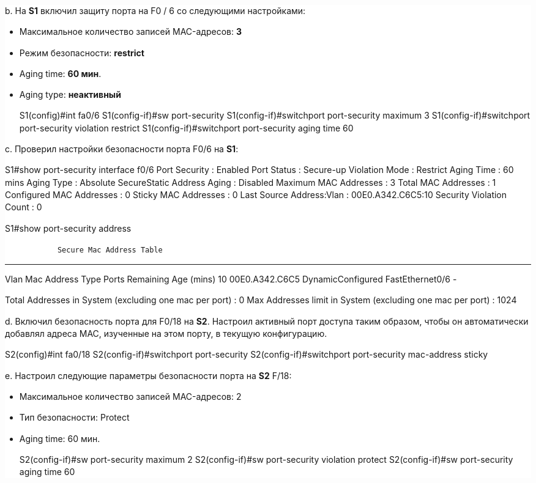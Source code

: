 b. На **S1** включил защиту порта на F0 / 6 со следующими настройками:

- Максимальное количество записей MAC-адресов: **3**
- Режим безопасности: **restrict**
- Aging time: **60 мин**.
- Aging type: **неактивный**

  S1(config)#int fa0/6
  S1(config-if)#sw port-security
  S1(config-if)#switchport port-security maximum 3
  S1(config-if)#switchport port-security violation restrict
  S1(config-if)#switchport port-security aging time 60

c. Проверил настройки безопасности порта F0/6 на **S1**:

  S1#show port-security interface f0/6
  Port Security              : Enabled
  Port Status                : Secure-up
  Violation Mode             : Restrict
  Aging Time                 : 60 mins
  Aging Type                 : Absolute
  SecureStatic Address Aging : Disabled
  Maximum MAC Addresses      : 3
  Total MAC Addresses        : 1
  Configured MAC Addresses   : 0
  Sticky MAC Addresses       : 0
  Last Source Address:Vlan   : 00E0.A342.C6C5:10
  Security Violation Count   : 0

  S1#show port-security address

                Secure Mac Address Table
  -----------------------------------------------------------------------------

  Vlan    Mac Address       Type                          Ports   Remaining Age
                                                                    (mins)
  10 00E0.A342.C6C5 DynamicConfigured FastEthernet0/6  -

  Total Addresses in System (excluding one mac per port)     : 0
  Max Addresses limit in System (excluding one mac per port) : 1024

d. Включил безопасность порта для F0/18 на **S2**. Настроил активный порт доступа таким образом, чтобы он автоматически добавлял адреса МАС, изученные на этом порту, в текущую конфигурацию.

  S2(config)#int fa0/18
  S2(config-if)#switchport port-security
  S2(config-if)#switchport port-security mac-address sticky

e. Настроил следующие параметры безопасности порта на **S2** F/18:

- Максимальное количество записей MAC-адресов: 2
- Тип безопасности: Protect
- Aging time: 60 мин.

  S2(config-if)#sw port-security maximum 2
  S2(config-if)#sw port-security violation protect
  S2(config-if)#sw port-security aging time 60
